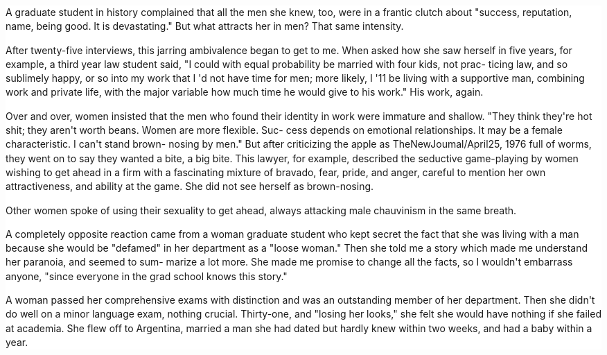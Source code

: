A graduate student in history complained 
that all the men she knew, too, were in a frantic 
clutch about "success, reputation, name, being 
good. It is devastating." But what attracts her in 
men? That same intensity. 

After twenty-five interviews, this jarring 
ambivalence began to get to me. When asked how 
she saw herself in five years, for example, a third 
year law student said, "I could with equal 
probability be married with four kids, not prac-
ticing law, and so sublimely happy, or so into my 
work that I 'd not have time for men; more likely, 
I '11 be living with a supportive man, combining 
work and private life, with the major variable how 
much time he would give to his work." His work, 
again. 

Over and over, women insisted that the men 
who found their identity in work were immature 
and shallow. "They think they're hot shit; they 
aren't worth beans. Women are more flexible. Suc-
cess depends on emotional relationships. It may 
be a female characteristic. I can't stand brown-
nosing by men." But after criticizing the apple as 
TheNewJoumal/April25, 1976 
full of worms, they went on to say they wanted a 
bite, a big bite. This lawyer, for example, 
described the seductive game-playing by women 
wishing to get ahead in a firm with a fascinating 
mixture of bravado, fear, pride, and anger, careful 
to mention her own attractiveness, and ability at 
the game. She did not see herself as brown-nosing. 

Other women spoke of using their sexuality to get 
ahead, always attacking male chauvinism in the 
same breath. 

A completely opposite reaction came from a 
woman graduate student who kept secret the fact 
that she was living with a man because she would 
be "defamed" in her department as a "loose 
woman." Then she told me a story which made me 
understand her paranoia, and seemed to sum-
marize a lot more. She made me promise to change 
all the facts, so I wouldn't embarrass anyone, 
"since everyone in the grad school knows this 
story." 

A woman passed her comprehensive exams 
with distinction and was an outstanding 
member of her department. Then she didn't 
do well on a minor language exam, nothing 
crucial. Thirty-one, and "losing her looks," 
she felt she would have nothing if she failed at 
academia. She flew off to Argentina, married 
a man she had dated but hardly knew within 
two weeks, and had a baby within a year. 
